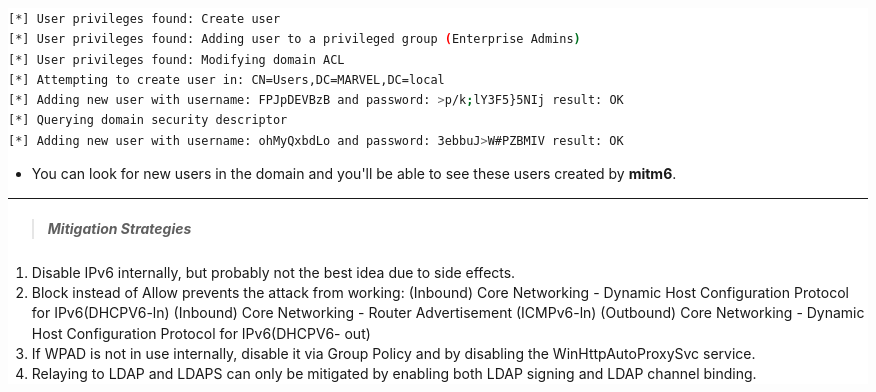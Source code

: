 ```bash
[*] User privileges found: Create user
[*] User privileges found: Adding user to a privileged group (Enterprise Admins)
[*] User privileges found: Modifying domain ACL
[*] Attempting to create user in: CN=Users,DC=MARVEL,DC=local
[*] Adding new user with username: FPJpDEVBzB and password: >p/k;lY3F5}5NIj result: OK
[*] Querying domain security descriptor
[*] Adding new user with username: ohMyQxbdLo and password: 3ebbuJ>W#PZBMIV result: OK
```

* You can look for new users in the domain and you'll be able to see these users created by **mitm6**.

---

>##### Mitigation Strategies
1. Disable IPv6 internally, but probably not the best idea due to side effects.
2. Block instead of Allow prevents the attack from working:
	(Inbound) Core Networking - Dynamic Host Configuration Protocol
	for IPv6(DHCPV6-ln)
	(Inbound) Core Networking - Router Advertisement (ICMPv6-ln)
	(Outbound) Core Networking - Dynamic Host Configuration
	Protocol for IPv6(DHCPV6- out)
3. If WPAD is not in use internally, disable it via Group Policy and by disabling the WinHttpAutoProxySvc service.
4. Relaying to LDAP and LDAPS can only be mitigated by enabling both LDAP signing and LDAP channel binding.